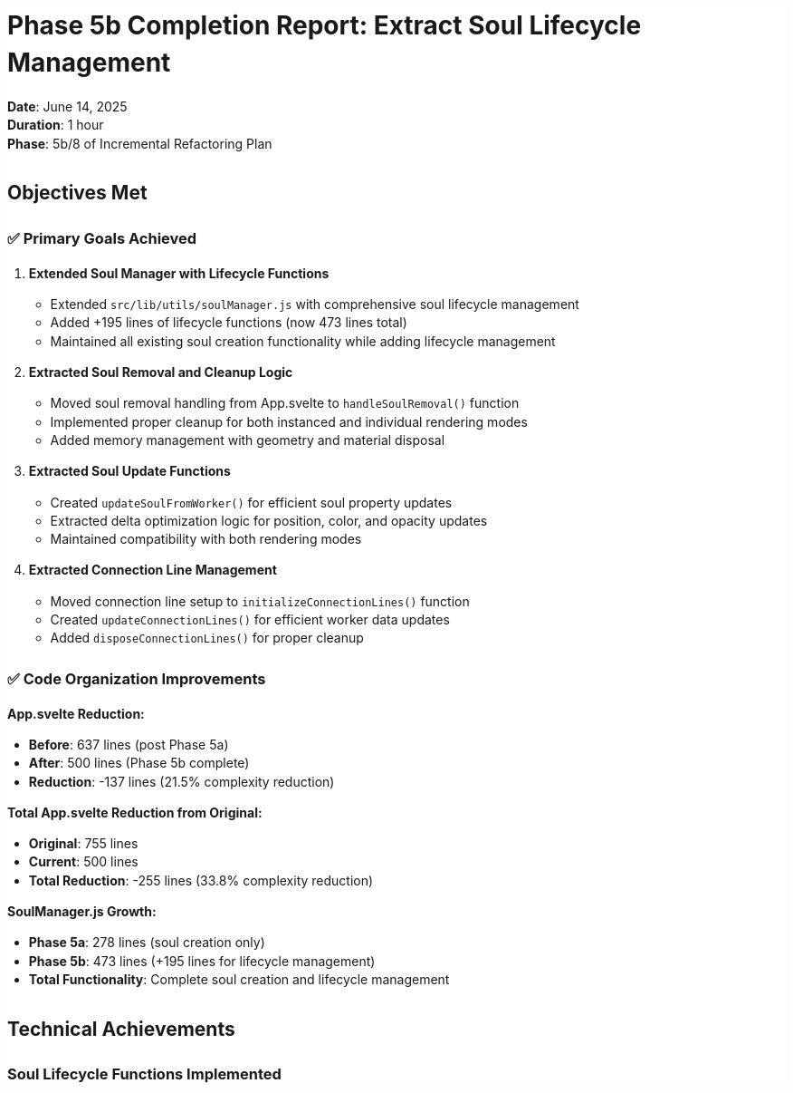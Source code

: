 # Phase 5b Completion Report: Extract Soul Lifecycle Management

**Date**: June 14, 2025  
**Duration**: 1 hour  
**Phase**: 5b/8 of Incremental Refactoring Plan

## Objectives Met

### **✅ Primary Goals Achieved**

1. **Extended Soul Manager with Lifecycle Functions** 
   - Extended `src/lib/utils/soulManager.js` with comprehensive soul lifecycle management
   - Added +195 lines of lifecycle functions (now 473 lines total)
   - Maintained all existing soul creation functionality while adding lifecycle management

2. **Extracted Soul Removal and Cleanup Logic**
   - Moved soul removal handling from App.svelte to `handleSoulRemoval()` function
   - Implemented proper cleanup for both instanced and individual rendering modes
   - Added memory management with geometry and material disposal

3. **Extracted Soul Update Functions**
   - Created `updateSoulFromWorker()` for efficient soul property updates
   - Extracted delta optimization logic for position, color, and opacity updates
   - Maintained compatibility with both rendering modes

4. **Extracted Connection Line Management**
   - Moved connection line setup to `initializeConnectionLines()` function
   - Created `updateConnectionLines()` for efficient worker data updates
   - Added `disposeConnectionLines()` for proper cleanup

### **✅ Code Organization Improvements**

**App.svelte Reduction:**
- **Before**: 637 lines (post Phase 5a)
- **After**: 500 lines (Phase 5b complete)
- **Reduction**: -137 lines (21.5% complexity reduction)

**Total App.svelte Reduction from Original:**
- **Original**: 755 lines
- **Current**: 500 lines
- **Total Reduction**: -255 lines (33.8% complexity reduction)

**SoulManager.js Growth:**
- **Phase 5a**: 278 lines (soul creation only)
- **Phase 5b**: 473 lines (+195 lines for lifecycle management)
- **Total Functionality**: Complete soul creation and lifecycle management

## Technical Achievements

### **Soul Lifecycle Functions Implemented**
